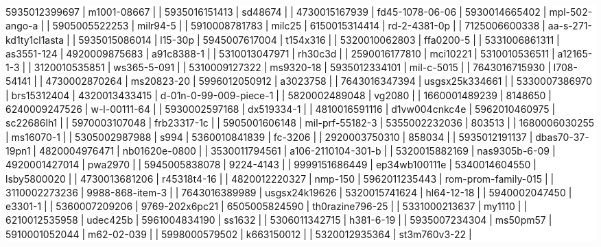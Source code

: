 5935012399697 | m1001-08667 |  | 5935016151413 | sd48674 |  | 4730015167939 | fd45-1078-06-06 | 
5930014665402 | mpl-502-ango-a |  | 5905005522253 | milr94-5 |  | 5910008781783 | milc25 | 
6150015314414 | rd-2-4381-0p |  | 7125006600338 | aa-s-271-kd1ty1cl1asta |  | 5935015086014 | l15-30p | 
5945007617004 | t154x316 |  | 5320010062803 | ffa0200-5 |  | 5331006861311 | as3551-124 | 
4920009875683 | a91c8388-1 |  | 5310013047971 | rh30c3d |  | 2590016177810 | mci10221 | 
5310010536511 | a12165-1-3 |  | 3120010535851 | ws365-5-091 |  | 5310009127322 | ms9320-18 | 
5935012334101 | mil-c-5015 |  | 7643016715930 | l708-54141 |  | 4730002870264 | ms20823-20 | 
5996012050912 | a3023758 |  | 7643016347394 | usgsx25k334661 |  | 5330007386970 | brs15312404 | 
4320013433415 | d-01n-0-99-009-piece-1 |  | 5820002489048 | vg2080 |  | 1660001489239 | 8148650 | 
6240009247526 | w-l-00111-64 |  | 5930002597168 | dx519334-1 |  | 4810016591116 | d1vw004cnkc4e | 
5962010460975 | sc22686lh1 |  | 5970003107048 | frb23317-1c |  | 5905001606148 | mil-prf-55182-3 | 
5355002232036 | 803513 |  | 1680006030255 | ms16070-1 |  | 5305002987988 | s994 | 
5360010841839 | fc-3206 |  | 2920003750310 | 858034 |  | 5935012191137 | dbas70-37-19pn1 | 
4820004976471 | nb01620e-0800 |  | 3530011794561 | a106-2110104-301-b |  | 5320015882169 | nas9305b-6-09 | 
4920001427014 | pwa2970 |  | 5945005838078 | 9224-4143 |  | 9999151686449 | ep34wb100111e | 
5340014604550 | lsby5800020 |  | 4730013681206 | r45318t4-16 |  | 4820012220327 | nmp-150 | 
5962011235443 | rom-prom-family-015 |  | 3110002273236 | 9988-868-item-3 |  | 7643016389989 | usgsx24k19626 | 
5320015741624 | hl64-12-18 |  | 5940002047450 | e3301-1 |  | 5360007209206 | 9769-202x6pc21 | 
6505005824590 | th0razine796-25 |  | 5331000213637 | my1110 |  | 6210012535958 | udec425b | 
5961004834190 | ss1632 |  | 5306011342715 | h381-6-19 |  | 5935007234304 | ms50pm57 | 
5910001052044 | m62-02-039 |  | 5998000579502 | k663150012 |  | 5320012935364 | st3m760v3-22 | 
